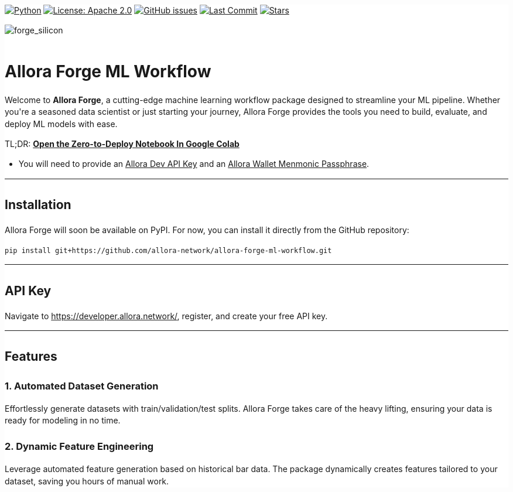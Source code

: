 [![Python](https://img.shields.io/badge/Python-3.8%2B-blue)](https://www.python.org/)
[![License: Apache 2.0](https://img.shields.io/badge/License-Apache%202.0-green.svg)](https://www.apache.org/licenses/LICENSE-2.0)
[![GitHub issues](https://img.shields.io/github/issues/jefferythewind/allora-forge-ml-workflow)](https://github.com/jefferythewind/allora-forge-ml-workflow/issues)
[![Last Commit](https://img.shields.io/github/last-commit/jefferythewind/allora-forge-ml-workflow)](https://github.com/jefferythewind/allora-forge-ml-workflow/commits/main)
[![Stars](https://img.shields.io/github/stars/jefferythewind/allora-forge-ml-workflow?style=social)](https://github.com/jefferythewind/allora-forge-ml-workflow/stargazers)

<img width="1536" height="1024" alt="forge_silicon" src="https://github.com/user-attachments/assets/f1444abf-e649-4e48-a9f0-187b78b59ccc" />


# Allora Forge ML Workflow  

Welcome to **Allora Forge**, a cutting-edge machine learning workflow package designed to streamline your ML pipeline. Whether you're a seasoned data scientist or just starting your journey, Allora Forge provides the tools you need to build, evaluate, and deploy ML models with ease. 

TL;DR: [**Open the Zero-to-Deploy Notebook In Google Colab**](https://colab.research.google.com/github/allora-network/allora-forge-ml-workflow/blob/main/notebooks/Allora%20Forge%20ML%20Workflow.ipynb
)
- You will need to provide an [Allora Dev API Key](https://github.com/allora-network/allora-forge-ml-workflow/edit/main/README.md#api-key) and an [Allora Wallet Menmonic Passphrase](https://github.com/allora-network/allora-forge-ml-workflow/blob/main/notebooks/Allora%20Wallet%20Creator.ipynb).

---

## Installation  

Allora Forge will soon be available on PyPI. For now, you can install it directly from the GitHub repository:  

```bash  
pip install git+https://github.com/allora-network/allora-forge-ml-workflow.git
```  
---

## API Key
Navigate to https://developer.allora.network/, register, and create your free API key. 

---

## Features  

### 1. **Automated Dataset Generation**  
Effortlessly generate datasets with train/validation/test splits. Allora Forge takes care of the heavy lifting, ensuring your data is ready for modeling in no time.  

### 2. **Dynamic Feature Engineering**  
Leverage automated feature generation based on historical bar data. The package dynamically creates features tailored to your dataset, saving you hours of manual work.  
